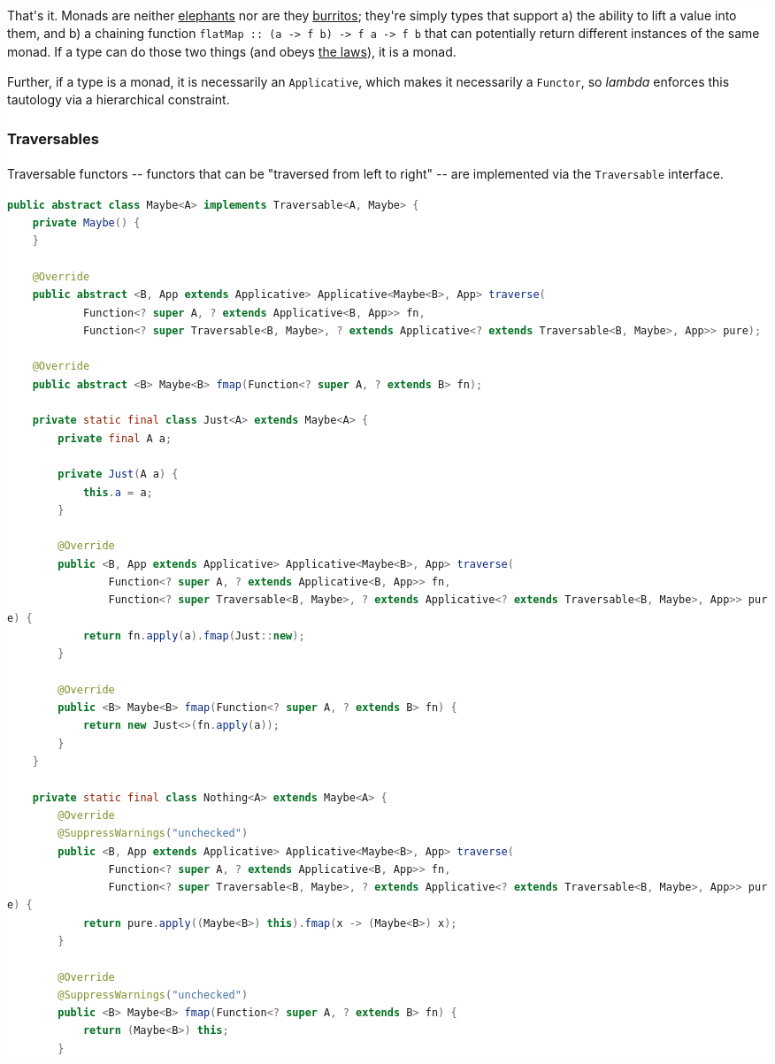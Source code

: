 That's it. Monads are neither [elephants](http://james-iry.blogspot.com/2007/09/monads-are-elephants-part-1.html) nor are they [burritos](https://blog.plover.com/prog/burritos.html); they're simply types that support a) the ability to lift a value into them, and b) a chaining function `flatMap :: (a -> f b) -> f a -> f b` that can potentially return different instances of the same monad. If a type can do those two things (and obeys [the laws](https://wiki.haskell.org/Monad_laws)), it is a monad.

Further, if a type is a monad, it is necessarily an `Applicative`, which makes it necessarily a `Functor`, so *lambda* enforces this tautology via a hierarchical constraint.

### <a name="traversables">Traversables</a>

Traversable functors -- functors that can be "traversed from left to right" -- are implemented via the `Traversable` interface.

```Java
public abstract class Maybe<A> implements Traversable<A, Maybe> {
    private Maybe() {
    }

    @Override
    public abstract <B, App extends Applicative> Applicative<Maybe<B>, App> traverse(
            Function<? super A, ? extends Applicative<B, App>> fn,
            Function<? super Traversable<B, Maybe>, ? extends Applicative<? extends Traversable<B, Maybe>, App>> pure);

    @Override
    public abstract <B> Maybe<B> fmap(Function<? super A, ? extends B> fn);

    private static final class Just<A> extends Maybe<A> {
        private final A a;

        private Just(A a) {
            this.a = a;
        }

        @Override
        public <B, App extends Applicative> Applicative<Maybe<B>, App> traverse(
                Function<? super A, ? extends Applicative<B, App>> fn,
                Function<? super Traversable<B, Maybe>, ? extends Applicative<? extends Traversable<B, Maybe>, App>> pure) {
            return fn.apply(a).fmap(Just::new);
        }

        @Override
        public <B> Maybe<B> fmap(Function<? super A, ? extends B> fn) {
            return new Just<>(fn.apply(a));
        }
    }

    private static final class Nothing<A> extends Maybe<A> {
        @Override
        @SuppressWarnings("unchecked")
        public <B, App extends Applicative> Applicative<Maybe<B>, App> traverse(
                Function<? super A, ? extends Applicative<B, App>> fn,
                Function<? super Traversable<B, Maybe>, ? extends Applicative<? extends Traversable<B, Maybe>, App>> pure) {
            return pure.apply((Maybe<B>) this).fmap(x -> (Maybe<B>) x);
        }

        @Override
        @SuppressWarnings("unchecked")
        public <B> Maybe<B> fmap(Function<? super A, ? extends B> fn) {
            return (Maybe<B>) this;
        }
```